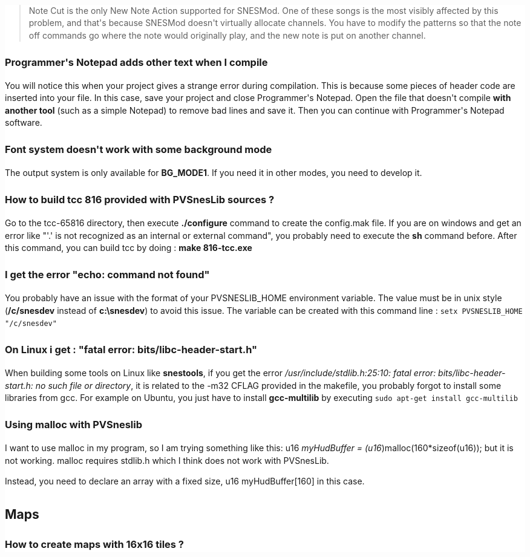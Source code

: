 > Note Cut is the only New Note Action supported for SNESMod.
> One of these songs is the most visibly affected by this problem, and
> that's because SNESMod doesn't virtually allocate channels. You have
> to modify the patterns so that the note off commands go where the note
> would originally play, and the new note is put on another channel.

### Programmer's Notepad adds other text when I compile

You will notice this when your project gives a strange error during compilation. This is because some pieces of header code are inserted into your file. In this case, save your project and close Programmer's Notepad. Open the file that doesn't compile **with another tool** (such as a simple Notepad) to remove bad lines and save it. Then you can continue with Programmer's Notepad software.

### Font system doesn't work with some background mode

The output system is only available for **BG_MODE1**. If you need it in other modes, you need to develop it.


### How to build tcc 816 provided with PVSnesLib sources ?

Go to the tcc-65816 directory, then execute **./configure** command to create the config.mak file.
If you are on windows and get an error like "'.' is not recognized as an internal or external command", you probably need to execute the **sh** command before.
After this command, you can build tcc by doing : **make 816-tcc.exe**


### I get the error "echo: command not found"

You probably have an issue with the format of your PVSNESLIB_HOME environment variable.
The value must be in unix style (**/c/snesdev** instead of **c:\\snesdev**) to avoid this issue. The variable can be created with this command line : `setx PVSNESLIB_HOME "/c/snesdev"`


### On Linux i get : "fatal error: bits/libc-header-start.h"

When building some tools on Linux like **snestools**, if you get the error _/usr/include/stdlib.h:25:10: fatal error: bits/libc-header-start.h: no such file or directory_, it is related to the -m32 CFLAG provided in the makefile, you probably forgot to install some libraries from gcc. For example on Ubuntu, you just have to install **gcc-multilib** by executing `sudo apt-get install gcc-multilib`

### Using malloc with PVSneslib

I want to use malloc in my program, so I am trying something like this: u16 *myHudBuffer = (u16*)malloc(160*sizeof(u16)); but it is not working. malloc requires stdlib.h which I think does not work with PVSnesLib.

Instead, you need to declare an array with a fixed size, u16 myHudBuffer[160] in this case.


## Maps

### How to create maps with 16x16 tiles ?
